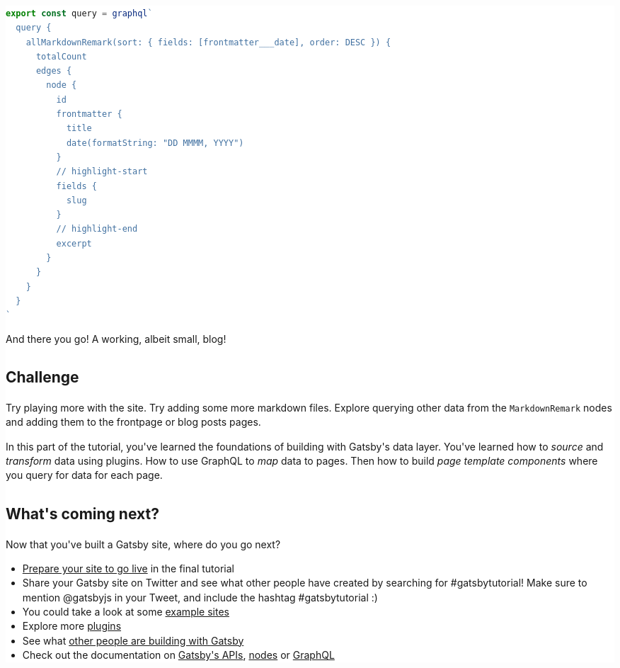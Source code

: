 ```jsx:title=src/pages/index.js
export const query = graphql`
  query {
    allMarkdownRemark(sort: { fields: [frontmatter___date], order: DESC }) {
      totalCount
      edges {
        node {
          id
          frontmatter {
            title
            date(formatString: "DD MMMM, YYYY")
          }
          // highlight-start
          fields {
            slug
          }
          // highlight-end
          excerpt
        }
      }
    }
  }
`
```

And there you go! A working, albeit small, blog!

## Challenge

Try playing more with the site. Try adding some more markdown files. Explore
querying other data from the `MarkdownRemark` nodes and adding them to the
frontpage or blog posts pages.

In this part of the tutorial, you've learned the foundations of building with
Gatsby's data layer. You've learned how to _source_ and _transform_ data using
plugins. How to use GraphQL to _map_ data to pages. Then how to build _page
template components_ where you query for data for each page.

## What's coming next?

Now that you've built a Gatsby site, where do you go next?

- [Prepare your site to go live](/docs/tutorial/part-eight/index.md) in the final tutorial
- Share your Gatsby site on Twitter and see what other people have created by searching for #gatsbytutorial! Make sure to mention @gatsbyjs in your Tweet, and include the hashtag #gatsbytutorial :)
- You could take a look at some [example sites](https://github.com/gatsbyjs/gatsby/tree/master/examples#gatsby-example-websites)
- Explore more [plugins](/docs/plugins/)
- See what [other people are building with Gatsby](/showcase/)
- Check out the documentation on [Gatsby's APIs](/docs/api-specification/), [nodes](/docs/node-interface/) or [GraphQL](/docs/graphql-reference/)
